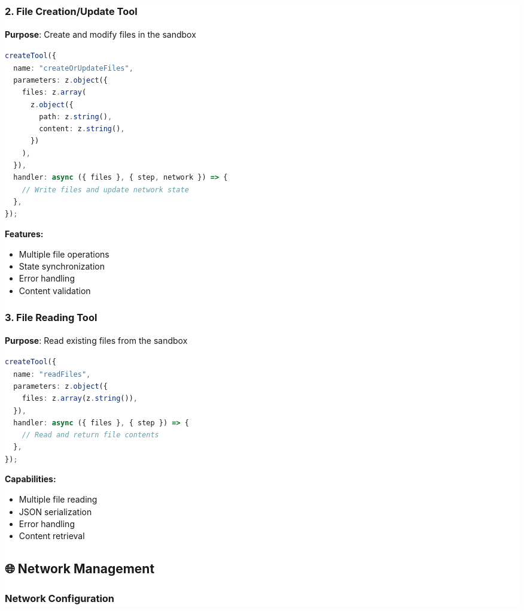 ### 2. File Creation/Update Tool

**Purpose**: Create and modify files in the sandbox

```typescript
createTool({
  name: "createOrUpdateFiles",
  parameters: z.object({
    files: z.array(
      z.object({
        path: z.string(),
        content: z.string(),
      })
    ),
  }),
  handler: async ({ files }, { step, network }) => {
    // Write files and update network state
  },
});
```

**Features:**

- Multiple file operations
- State synchronization
- Error handling
- Content validation

### 3. File Reading Tool

**Purpose**: Read existing files from the sandbox

```typescript
createTool({
  name: "readFiles",
  parameters: z.object({
    files: z.array(z.string()),
  }),
  handler: async ({ files }, { step }) => {
    // Read and return file contents
  },
});
```

**Capabilities:**

- Multiple file reading
- JSON serialization
- Error handling
- Content retrieval

## 🌐 Network Management

### Network Configuration
